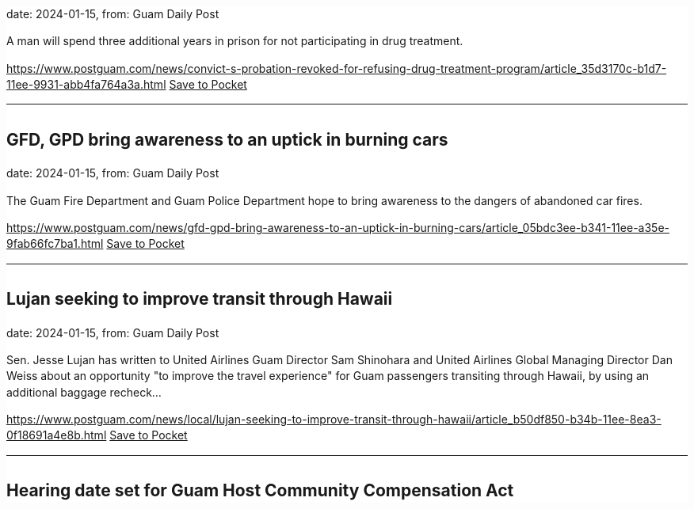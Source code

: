 date: 2024-01-15, from: Guam Daily Post

A man will spend three additional years in prison for not participating in drug treatment.

<span class="feed-item-link">
<a href="https://www.postguam.com/news/convict-s-probation-revoked-for-refusing-drug-treatment-program/article_35d3170c-b1d7-11ee-9931-abb4fa764a3a.html">https://www.postguam.com/news/convict-s-probation-revoked-for-refusing-drug-treatment-program/article_35d3170c-b1d7-11ee-9931-abb4fa764a3a.html</a> <a href="https://getpocket.com/save" class="pocket-btn" data-lang="en" data-save-url="https://www.postguam.com/news/convict-s-probation-revoked-for-refusing-drug-treatment-program/article_35d3170c-b1d7-11ee-9931-abb4fa764a3a.html">Save to Pocket</a>
</span>

---

## GFD, GPD bring awareness to an uptick in burning cars

date: 2024-01-15, from: Guam Daily Post

The Guam Fire Department and Guam Police Department hope to bring awareness to the dangers of abandoned car fires.

<span class="feed-item-link">
<a href="https://www.postguam.com/news/gfd-gpd-bring-awareness-to-an-uptick-in-burning-cars/article_05bdc3ee-b341-11ee-a35e-9fab66fc7ba1.html">https://www.postguam.com/news/gfd-gpd-bring-awareness-to-an-uptick-in-burning-cars/article_05bdc3ee-b341-11ee-a35e-9fab66fc7ba1.html</a> <a href="https://getpocket.com/save" class="pocket-btn" data-lang="en" data-save-url="https://www.postguam.com/news/gfd-gpd-bring-awareness-to-an-uptick-in-burning-cars/article_05bdc3ee-b341-11ee-a35e-9fab66fc7ba1.html">Save to Pocket</a>
</span>

---

## Lujan seeking to improve transit through Hawaii

date: 2024-01-15, from: Guam Daily Post

Sen. Jesse Lujan has written to United Airlines Guam Director Sam Shinohara and United Airlines Global Managing Director Dan Weiss about an opportunity "to improve the travel experience" for Guam passengers transiting through Hawaii, by using an additional baggage recheck…

<span class="feed-item-link">
<a href="https://www.postguam.com/news/local/lujan-seeking-to-improve-transit-through-hawaii/article_b50df850-b34b-11ee-8ea3-0f18691a4e8b.html">https://www.postguam.com/news/local/lujan-seeking-to-improve-transit-through-hawaii/article_b50df850-b34b-11ee-8ea3-0f18691a4e8b.html</a> <a href="https://getpocket.com/save" class="pocket-btn" data-lang="en" data-save-url="https://www.postguam.com/news/local/lujan-seeking-to-improve-transit-through-hawaii/article_b50df850-b34b-11ee-8ea3-0f18691a4e8b.html">Save to Pocket</a>
</span>

---

## Hearing date set for Guam Host Community Compensation Act
